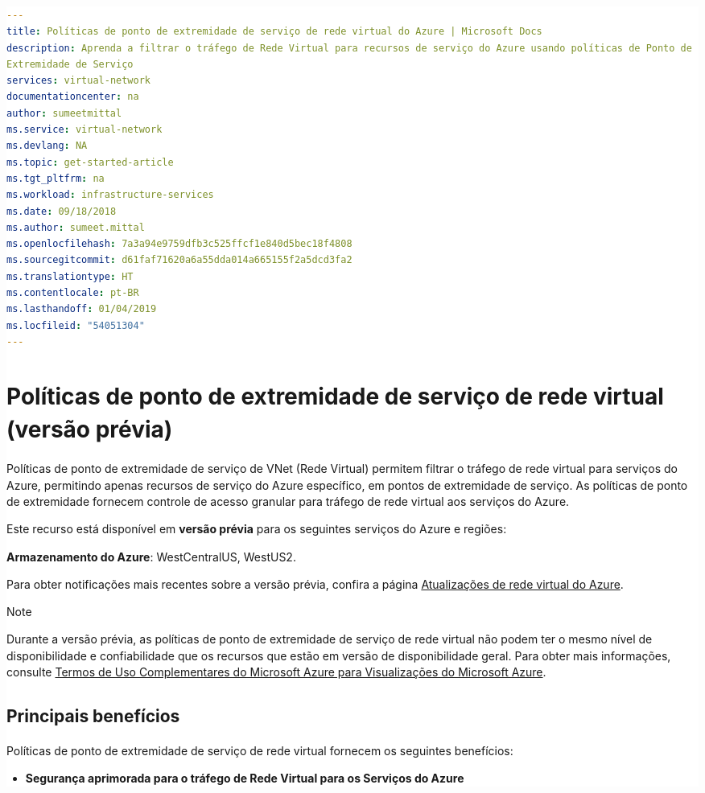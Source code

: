 ```yaml
---
title: Políticas de ponto de extremidade de serviço de rede virtual do Azure | Microsoft Docs
description: Aprenda a filtrar o tráfego de Rede Virtual para recursos de serviço do Azure usando políticas de Ponto de Extremidade de Serviço
services: virtual-network
documentationcenter: na
author: sumeetmittal
ms.service: virtual-network
ms.devlang: NA
ms.topic: get-started-article
ms.tgt_pltfrm: na
ms.workload: infrastructure-services
ms.date: 09/18/2018
ms.author: sumeet.mittal
ms.openlocfilehash: 7a3a94e9759dfb3c525ffcf1e840d5bec18f4808
ms.sourcegitcommit: d61faf71620a6a55dda014a665155f2a5dcd3fa2
ms.translationtype: HT
ms.contentlocale: pt-BR
ms.lasthandoff: 01/04/2019
ms.locfileid: "54051304"
---
```

# <a name="virtual-network-service-endpoint-policies-preview"></a>Políticas de ponto de extremidade de serviço de rede virtual (versão prévia)

Políticas de ponto de extremidade de serviço de VNet (Rede Virtual) permitem filtrar o tráfego de rede virtual para serviços do Azure, permitindo apenas recursos de serviço do Azure específico, em pontos de extremidade de serviço. As políticas de ponto de extremidade fornecem controle de acesso granular para tráfego de rede virtual aos serviços do Azure.

Este recurso está disponível em __versão prévia__ para os seguintes serviços do Azure e regiões:

__Armazenamento do Azure__: WestCentralUS, WestUS2.

Para obter notificações mais recentes sobre a versão prévia, confira a página [Atualizações de rede virtual do Azure](https://azure.microsoft.com/updates/?product=virtual-network).

> [!NOTE]  
> Durante a versão prévia, as políticas de ponto de extremidade de serviço de rede virtual não podem ter o mesmo nível de disponibilidade e confiabilidade que os recursos que estão em versão de disponibilidade geral. Para obter mais informações, consulte [Termos de Uso Complementares do Microsoft Azure para Visualizações do Microsoft Azure](https://azure.microsoft.com/support/legal/preview-supplemental-terms/).

## <a name="key-benefits"></a>Principais benefícios

Políticas de ponto de extremidade de serviço de rede virtual fornecem os seguintes benefícios:

- __Segurança aprimorada para o tráfego de Rede Virtual para os Serviços do Azure__
